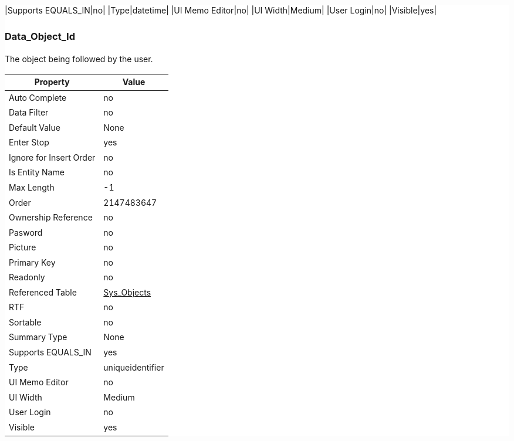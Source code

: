 |Supports EQUALS_IN|no|
|Type|datetime|
|UI Memo Editor|no|
|UI Width|Medium|
|User Login|no|
|Visible|yes|

### Data_Object_Id


The object being followed by the user.

| Property | Value |
| - | - |
|Auto Complete|no|
|Data Filter|no|
|Default Value|None|
|Enter Stop|yes|
|Ignore for Insert Order|no|
|Is Entity Name|no|
|Max Length|-1|
|Order|2147483647|
|Ownership Reference|no|
|Pasword|no|
|Picture|no|
|Primary Key|no|
|Readonly|no|
|Referenced Table|[Sys_Objects](Sys_Objects.md)|
|RTF|no|
|Sortable|no|
|Summary Type|None|
|Supports EQUALS_IN|yes|
|Type|uniqueidentifier|
|UI Memo Editor|no|
|UI Width|Medium|
|User Login|no|
|Visible|yes|
